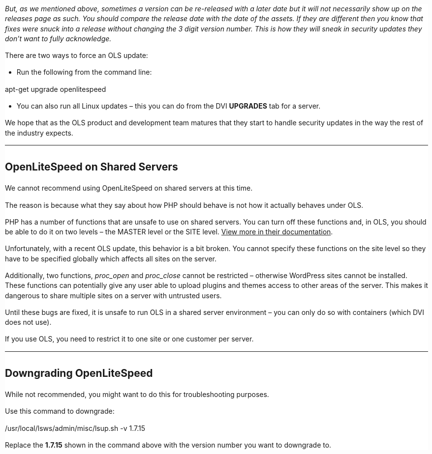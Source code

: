 _But, as we mentioned above, sometimes a version can be re-released with a later date but it will not necessarily show up on the releases page as such. You should compare the release date with the date of the assets. If they are different then you know that fixes were snuck into a release without changing the 3 digit version number. This is how they will sneak in security updates they don’t want to fully acknowledge._

There are two ways to force an OLS update:

*   Run the following from the command line:

apt-get upgrade openlitespeed

*   You can also run all Linux updates – this you can do from the DVI **UPGRADES** tab for a server.

We hope that as the OLS product and development team matures that they start to handle security updates in the way the rest of the industry expects.

- - -

## OpenLiteSpeed on Shared Servers

We cannot recommend using OpenLiteSpeed on shared servers at this time.

The reason is because what they say about how PHP should behave is not how it actually behaves under OLS.

PHP has a number of functions that are unsafe to use on shared servers. You can turn off these functions and, in OLS, you should be able to do it on two levels – the MASTER level or the SITE level. [View more in their documentation](https://web.archive.org/web/20240529135635/https://openlitespeed.org/kb/change-php-settings-by-vhost-and-user/#Override_Global_phpini_With_Local_phpini_through_Virtual_Host_external_app).

Unfortunately, with a recent OLS update, this behavior is a bit broken. You cannot specify these functions on the site level so they have to be specified globally which affects all sites on the server.

Additionally, two functions, _proc\_open_ and _proc\_close_ cannot be restricted – otherwise WordPress sites cannot be installed. These functions can potentially give any user able to upload plugins and themes access to other areas of the server. This makes it dangerous to share multiple sites on a server with untrusted users.

Until these bugs are fixed, it is unsafe to run OLS in a shared server environment – you can only do so with containers (which DVI does not use).

If you use OLS, you need to restrict it to one site or one customer per server.

- - -

## Downgrading OpenLiteSpeed

While not recommended, you might want to do this for troubleshooting purposes.

Use this command to downgrade:

/usr/local/lsws/admin/misc/lsup.sh -v 1.7.15

Replace the **1.7.15** shown in the command above with the version number you want to downgrade to.

